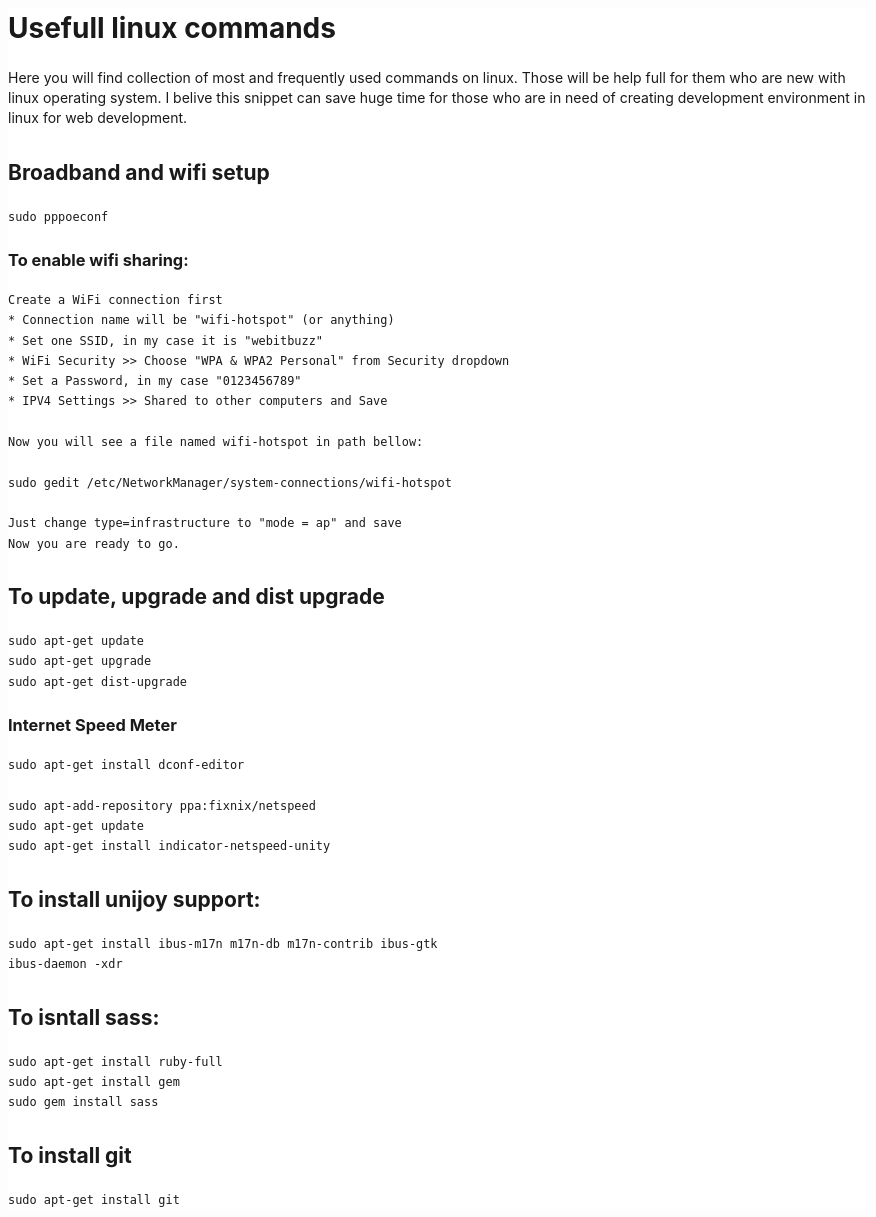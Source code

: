 # Usefull linux commands

Here you will find collection of most and frequently used commands on linux. Those will be help full for them who are new with linux operating system.  I belive this snippet can save huge time for those who are in need of creating development environment in linux for web development.  

## Broadband and wifi setup
	sudo pppoeconf 

### To enable wifi sharing:
	Create a WiFi connection first
	* Connection name will be "wifi-hotspot" (or anything)
	* Set one SSID, in my case it is "webitbuzz"
	* WiFi Security >> Choose "WPA & WPA2 Personal" from Security dropdown
	* Set a Password, in my case "0123456789"
	* IPV4 Settings >> Shared to other computers and Save	

	Now you will see a file named wifi-hotspot in path bellow:

	sudo gedit /etc/NetworkManager/system-connections/wifi-hotspot

	Just change type=infrastructure to "mode = ap" and save
	Now you are ready to go.

## To update, upgrade and dist upgrade
	sudo apt-get update
	sudo apt-get upgrade
	sudo apt-get dist-upgrade

### Internet Speed Meter
```
sudo apt-get install dconf-editor

sudo apt-add-repository ppa:fixnix/netspeed
sudo apt-get update
sudo apt-get install indicator-netspeed-unity
```

## To install unijoy support:
	sudo apt-get install ibus-m17n m17n-db m17n-contrib ibus-gtk
	ibus-daemon -xdr

## To isntall sass:
	sudo apt-get install ruby-full
	sudo apt-get install gem
	sudo gem install sass

## To install git
	sudo apt-get install git
